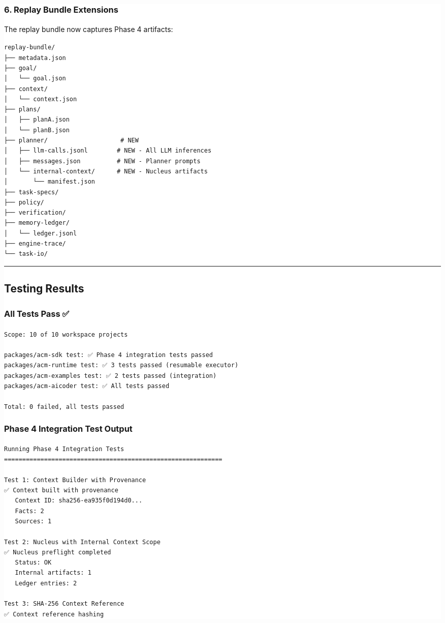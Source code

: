### 6. Replay Bundle Extensions

The replay bundle now captures Phase 4 artifacts:

```
replay-bundle/
├── metadata.json
├── goal/
│   └── goal.json
├── context/
│   └── context.json
├── plans/
│   ├── planA.json
│   └── planB.json
├── planner/                    # NEW
│   ├── llm-calls.jsonl        # NEW - All LLM inferences
│   ├── messages.json          # NEW - Planner prompts
│   └── internal-context/      # NEW - Nucleus artifacts
│       └── manifest.json
├── task-specs/
├── policy/
├── verification/
├── memory-ledger/
│   └── ledger.jsonl
├── engine-trace/
└── task-io/
```

---

## Testing Results

### All Tests Pass ✅

```
Scope: 10 of 10 workspace projects

packages/acm-sdk test: ✅ Phase 4 integration tests passed
packages/acm-runtime test: ✅ 3 tests passed (resumable executor)
packages/acm-examples test: ✅ 2 tests passed (integration)
packages/acm-aicoder test: ✅ All tests passed

Total: 0 failed, all tests passed
```

### Phase 4 Integration Test Output

```
Running Phase 4 Integration Tests
============================================================

Test 1: Context Builder with Provenance
✅ Context built with provenance
   Context ID: sha256-ea935f0d194d0...
   Facts: 2
   Sources: 1

Test 2: Nucleus with Internal Context Scope
✅ Nucleus preflight completed
   Status: OK
   Internal artifacts: 1
   Ledger entries: 2

Test 3: SHA-256 Context Reference
✅ Context reference hashing
```